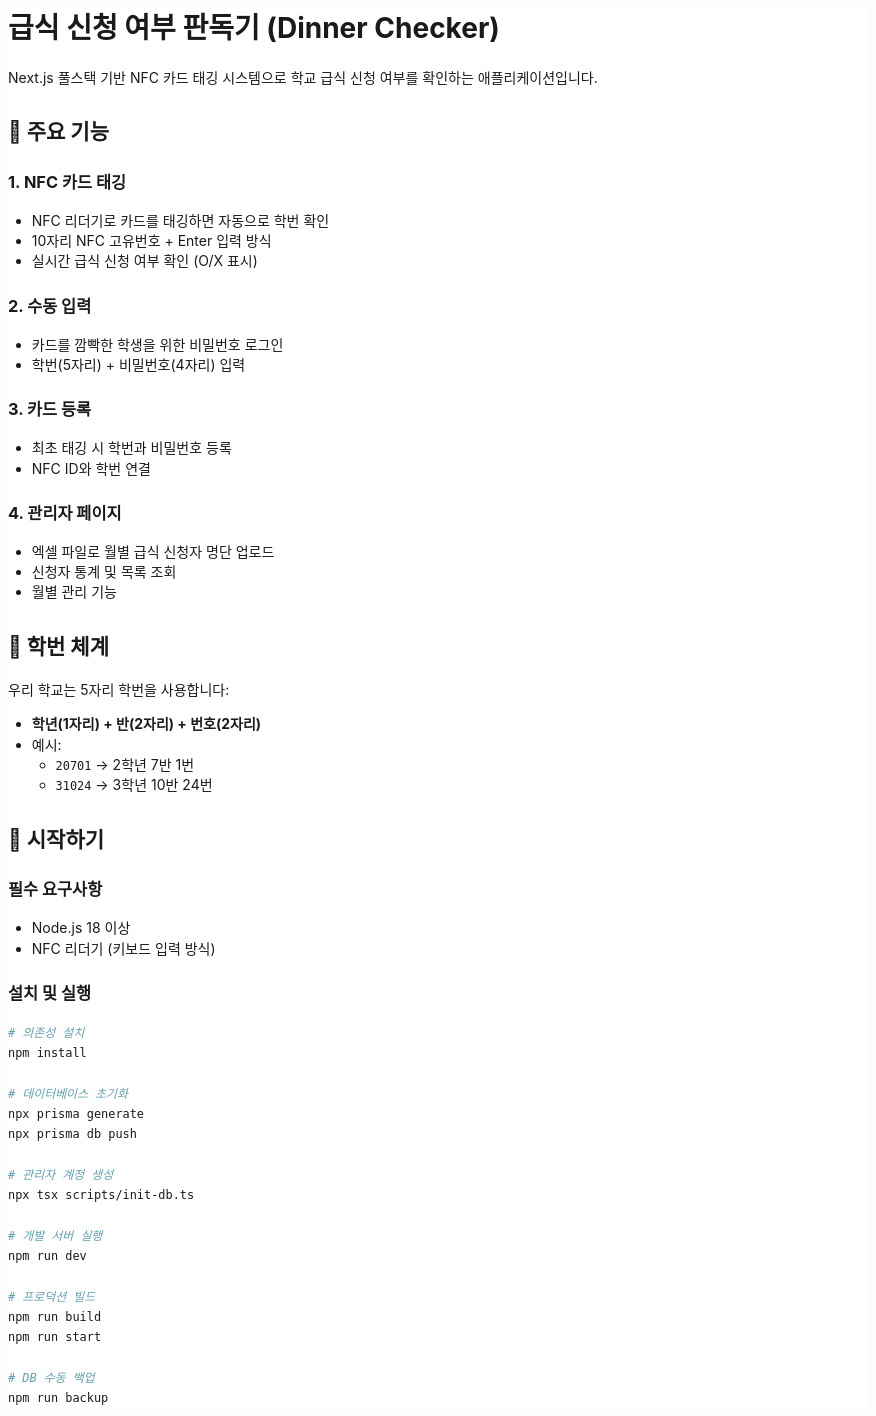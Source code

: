 # 급식 신청 여부 판독기 (Dinner Checker)

Next.js 풀스택 기반 NFC 카드 태깅 시스템으로 학교 급식 신청 여부를 확인하는 애플리케이션입니다.

## 🎯 주요 기능

### 1. NFC 카드 태깅
- NFC 리더기로 카드를 태깅하면 자동으로 학번 확인
- 10자리 NFC 고유번호 + Enter 입력 방식
- 실시간 급식 신청 여부 확인 (O/X 표시)

### 2. 수동 입력
- 카드를 깜빡한 학생을 위한 비밀번호 로그인
- 학번(5자리) + 비밀번호(4자리) 입력

### 3. 카드 등록
- 최초 태깅 시 학번과 비밀번호 등록
- NFC ID와 학번 연결

### 4. 관리자 페이지
- 엑셀 파일로 월별 급식 신청자 명단 업로드
- 신청자 통계 및 목록 조회
- 월별 관리 기능

## 🏫 학번 체계

우리 학교는 5자리 학번을 사용합니다:
- **학년(1자리) + 반(2자리) + 번호(2자리)**
- 예시:
  - `20701` → 2학년 7반 1번
  - `31024` → 3학년 10반 24번

## 🚀 시작하기

### 필수 요구사항
- Node.js 18 이상
- NFC 리더기 (키보드 입력 방식)

### 설치 및 실행

```bash
# 의존성 설치
npm install

# 데이터베이스 초기화
npx prisma generate
npx prisma db push

# 관리자 계정 생성
npx tsx scripts/init-db.ts

# 개발 서버 실행
npm run dev

# 프로덕션 빌드
npm run build
npm run start

# DB 수동 백업
npm run backup
```